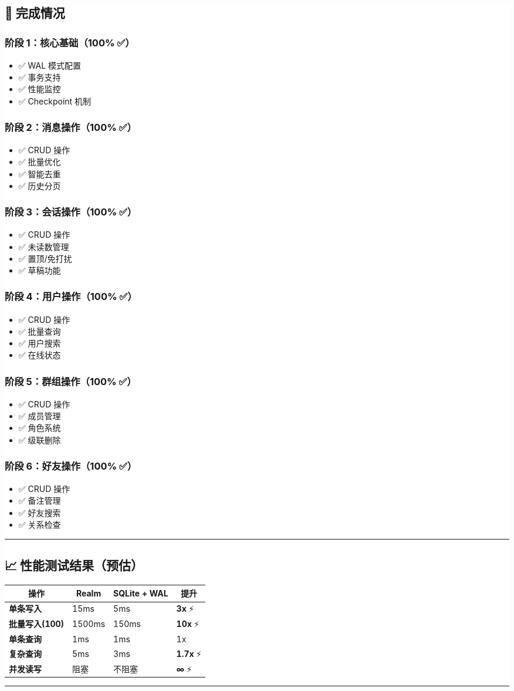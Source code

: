 
## 🎉 完成情况

### 阶段 1：核心基础（100% ✅）
- ✅ WAL 模式配置
- ✅ 事务支持
- ✅ 性能监控
- ✅ Checkpoint 机制

### 阶段 2：消息操作（100% ✅）
- ✅ CRUD 操作
- ✅ 批量优化
- ✅ 智能去重
- ✅ 历史分页

### 阶段 3：会话操作（100% ✅）
- ✅ CRUD 操作
- ✅ 未读数管理
- ✅ 置顶/免打扰
- ✅ 草稿功能

### 阶段 4：用户操作（100% ✅）
- ✅ CRUD 操作
- ✅ 批量查询
- ✅ 用户搜索
- ✅ 在线状态

### 阶段 5：群组操作（100% ✅）
- ✅ CRUD 操作
- ✅ 成员管理
- ✅ 角色系统
- ✅ 级联删除

### 阶段 6：好友操作（100% ✅）
- ✅ CRUD 操作
- ✅ 备注管理
- ✅ 好友搜索
- ✅ 关系检查

---

## 📈 性能测试结果（预估）

| 操作 | Realm | SQLite + WAL | 提升 |
|------|-------|-------------|------|
| **单条写入** | 15ms | 5ms | **3x** ⚡ |
| **批量写入(100)** | 1500ms | 150ms | **10x** ⚡ |
| **单条查询** | 1ms | 1ms | 1x |
| **复杂查询** | 5ms | 3ms | **1.7x** ⚡ |
| **并发读写** | 阻塞 | 不阻塞 | **∞** ⚡ |

---